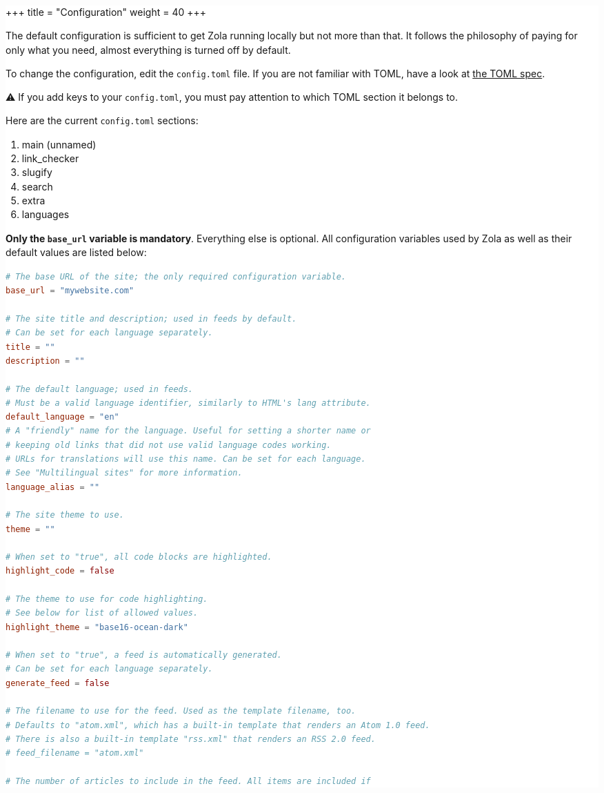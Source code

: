 +++
title = "Configuration"
weight = 40
+++

The default configuration is sufficient to get Zola running locally but not more than that.
It follows the philosophy of paying for only what you need, almost everything is turned off by default.

To change the configuration, edit the `config.toml` file.
If you are not familiar with TOML, have a look at [the TOML spec](https://github.com/toml-lang/toml).

⚠️ If you add keys to your `config.toml`, you must pay attention to which TOML section it belongs to.

Here are the current `config.toml` sections:
1. main (unnamed)
2. link_checker
3. slugify
4. search
5. extra
6. languages

**Only the `base_url` variable is mandatory**. Everything else is optional. All configuration variables
used by Zola as well as their default values are listed below:

```toml
# The base URL of the site; the only required configuration variable.
base_url = "mywebsite.com"

# The site title and description; used in feeds by default.
# Can be set for each language separately.
title = ""
description = ""

# The default language; used in feeds.
# Must be a valid language identifier, similarly to HTML's lang attribute.
default_language = "en"
# A "friendly" name for the language. Useful for setting a shorter name or
# keeping old links that did not use valid language codes working.
# URLs for translations will use this name. Can be set for each language.
# See "Multilingual sites" for more information.
language_alias = ""

# The site theme to use.
theme = ""

# When set to "true", all code blocks are highlighted.
highlight_code = false

# The theme to use for code highlighting.
# See below for list of allowed values.
highlight_theme = "base16-ocean-dark"

# When set to "true", a feed is automatically generated.
# Can be set for each language separately.
generate_feed = false

# The filename to use for the feed. Used as the template filename, too.
# Defaults to "atom.xml", which has a built-in template that renders an Atom 1.0 feed.
# There is also a built-in template "rss.xml" that renders an RSS 2.0 feed.
# feed_filename = "atom.xml"

# The number of articles to include in the feed. All items are included if
```